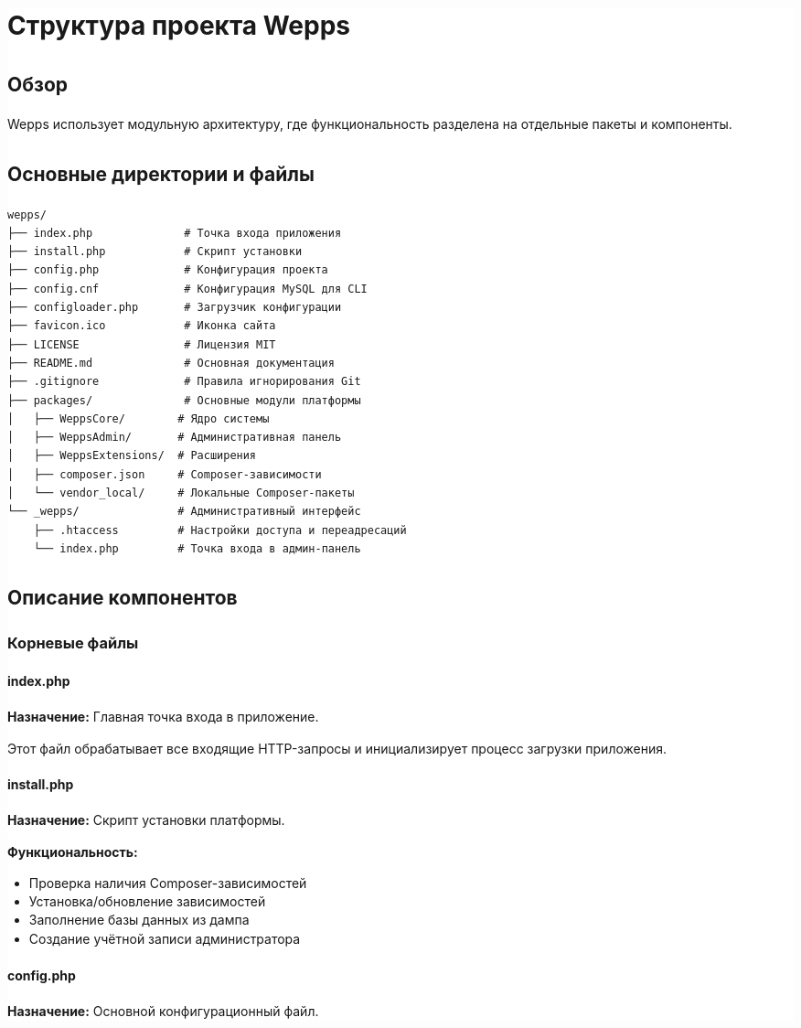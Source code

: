 # Структура проекта Wepps

## Обзор

Wepps использует модульную архитектуру, где функциональность разделена на отдельные пакеты и компоненты.

## Основные директории и файлы

```
wepps/
├── index.php              # Точка входа приложения
├── install.php            # Скрипт установки
├── config.php             # Конфигурация проекта
├── config.cnf             # Конфигурация MySQL для CLI
├── configloader.php       # Загрузчик конфигурации
├── favicon.ico            # Иконка сайта
├── LICENSE                # Лицензия MIT
├── README.md              # Основная документация
├── .gitignore             # Правила игнорирования Git
├── packages/              # Основные модули платформы
│   ├── WeppsCore/        # Ядро системы
│   ├── WeppsAdmin/       # Административная панель
│   ├── WeppsExtensions/  # Расширения
│   ├── composer.json     # Composer-зависимости
│   └── vendor_local/     # Локальные Composer-пакеты
└── _wepps/               # Административный интерфейс
    ├── .htaccess         # Настройки доступа и переадресаций
    └── index.php         # Точка входа в админ-панель
```

## Описание компонентов

### Корневые файлы

#### index.php
**Назначение:** Главная точка входа в приложение.

Этот файл обрабатывает все входящие HTTP-запросы и инициализирует процесс загрузки приложения.

#### install.php
**Назначение:** Скрипт установки платформы.

**Функциональность:**
- Проверка наличия Composer-зависимостей
- Установка/обновление зависимостей
- Заполнение базы данных из дампа
- Создание учётной записи администратора

#### config.php
**Назначение:** Основной конфигурационный файл.
